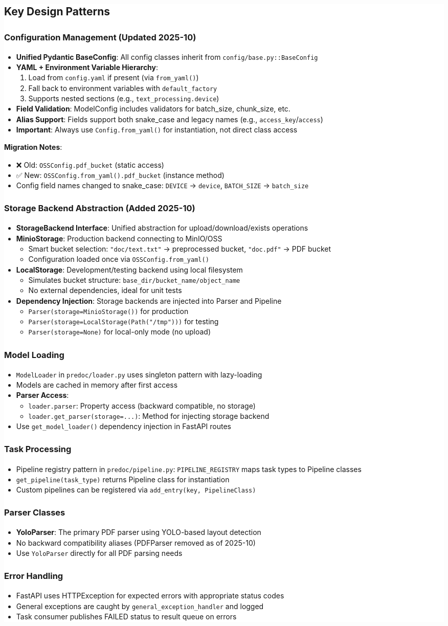 ## Key Design Patterns

### Configuration Management (Updated 2025-10)
- **Unified Pydantic BaseConfig**: All config classes inherit from `config/base.py::BaseConfig`
- **YAML + Environment Variable Hierarchy**:
  1. Load from `config.yaml` if present (via `from_yaml()`)
  2. Fall back to environment variables with `default_factory`
  3. Supports nested sections (e.g., `text_processing.device`)
- **Field Validation**: ModelConfig includes validators for batch_size, chunk_size, etc.
- **Alias Support**: Fields support both snake_case and legacy names (e.g., `access_key`/`access`)
- **Important**: Always use `Config.from_yaml()` for instantiation, not direct class access

**Migration Notes**:
- ❌ Old: `OSSConfig.pdf_bucket` (static access)
- ✅ New: `OSSConfig.from_yaml().pdf_bucket` (instance method)
- Config field names changed to snake_case: `DEVICE` → `device`, `BATCH_SIZE` → `batch_size`

### Storage Backend Abstraction (Added 2025-10)
- **StorageBackend Interface**: Unified abstraction for upload/download/exists operations
- **MinioStorage**: Production backend connecting to MinIO/OSS
  - Smart bucket selection: `"doc/text.txt"` → preprocessed bucket, `"doc.pdf"` → PDF bucket
  - Configuration loaded once via `OSSConfig.from_yaml()`
- **LocalStorage**: Development/testing backend using local filesystem
  - Simulates bucket structure: `base_dir/bucket_name/object_name`
  - No external dependencies, ideal for unit tests
- **Dependency Injection**: Storage backends are injected into Parser and Pipeline
  - `Parser(storage=MinioStorage())` for production
  - `Parser(storage=LocalStorage(Path("/tmp")))` for testing
  - `Parser(storage=None)` for local-only mode (no upload)

### Model Loading
- `ModelLoader` in `predoc/loader.py` uses singleton pattern with lazy-loading
- Models are cached in memory after first access
- **Parser Access**:
  - `loader.parser`: Property access (backward compatible, no storage)
  - `loader.get_parser(storage=...)`: Method for injecting storage backend
- Use `get_model_loader()` dependency injection in FastAPI routes

### Task Processing
- Pipeline registry pattern in `predoc/pipeline.py`: `PIPELINE_REGISTRY` maps task types to Pipeline classes
- `get_pipeline(task_type)` returns Pipeline class for instantiation
- Custom pipelines can be registered via `add_entry(key, PipelineClass)`

### Parser Classes
- **YoloParser**: The primary PDF parser using YOLO-based layout detection
- No backward compatibility aliases (PDFParser removed as of 2025-10)
- Use `YoloParser` directly for all PDF parsing needs

### Error Handling
- FastAPI uses HTTPException for expected errors with appropriate status codes
- General exceptions are caught by `general_exception_handler` and logged
- Task consumer publishes FAILED status to result queue on errors
